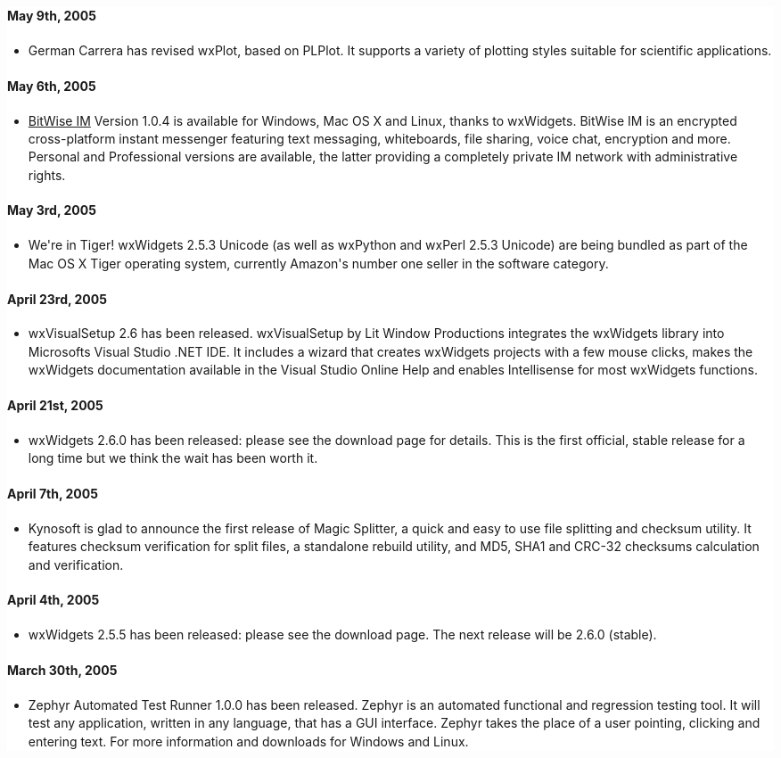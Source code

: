 [24]: http://www.persony.com

#### May 9th, 2005

*   German Carrera has revised wxPlot, based on PLPlot. It supports a variety
    of plotting styles suitable for scientific applications.

#### May 6th, 2005

*   [BitWise IM][25] Version 1.0.4 is available for Windows, Mac OS X and
    Linux, thanks to wxWidgets. BitWise IM is an encrypted cross-platform
    instant messenger featuring text messaging, whiteboards, file sharing,
    voice chat, encryption and more. Personal and Professional versions are
    available, the latter providing a completely private IM network with
    administrative rights.

[25]: http://www.bitwiseim.com/

#### May 3rd, 2005

*   We're in Tiger! wxWidgets 2.5.3 Unicode (as well as wxPython and wxPerl
    2.5.3 Unicode) are being bundled as part of the Mac OS X Tiger operating
    system, currently Amazon's number one seller in the software category.

#### April 23rd, 2005

*   wxVisualSetup 2.6 has been released. wxVisualSetup by Lit Window
    Productions integrates the wxWidgets library into Microsofts Visual Studio
    .NET IDE. It includes a wizard that creates wxWidgets projects with a few
    mouse clicks, makes the wxWidgets documentation available in the Visual
    Studio Online Help and enables Intellisense for most wxWidgets functions.

#### April 21st, 2005

*   wxWidgets 2.6.0 has been released: please see the download page for
    details. This is the first official, stable release for a long time but we
    think the wait has been worth it.

#### April 7th, 2005

*   Kynosoft is glad to announce the first release of Magic Splitter, a quick
    and easy to use file splitting and checksum utility. It features checksum
    verification for split files, a standalone rebuild utility, and MD5, SHA1
    and CRC-32 checksums calculation and verification.

#### April 4th, 2005

*   wxWidgets 2.5.5 has been released: please see the download page. The next
    release will be 2.6.0 (stable).

#### March 30th, 2005

*   Zephyr Automated Test Runner 1.0.0 has been released. Zephyr is an
    automated functional and regression testing tool. It will test any
    application, written in any language, that has a GUI interface. Zephyr
    takes the place of a user pointing, clicking and entering text. For more
    information and downloads for Windows and Linux.


[1]: http://code.google.com/soc
[2]: http://wiki.wxwidgets.org/Development:_Student_Projects
[3]: http://sourceforge.net/projects/lbdmf
[4]: http://www.xaralx.org
[5]: /about/news/book/index.htm
[6]: http://www.phptr.com/content/images/0131473816/downloads/0131473816_book.pdf
[7]: http://www.phptr.com/promotions/promotion.asp?promo=1484&redir=1&rl=1
[8]: http://www.bitwiseim.com
[9]: http://article.gmane.org/gmane.comp.lib.wxwidgets.devel/69321
[10]: http://www.kirix.com/en/community/opensource/wxaui/about_wxaui.html
[11]: http://www.koansoftware.com/kwic/index.htm
[12]: http://downloads.osafoundation.org/chandler/releases/0.6/
[13]: http://www.dataton.com/watchout
[14]: http://www.xaraxtreme.org/
[15]: http://faces.homeip.net/
[16]: http://wiki.wxwidgets.org/docbrowse.html
[17]: http://www.bzzt.net/~wxwidgets/xmldocs/applications/manpages/
[18]: http://www.h-itt.com
[19]: http://www.h-itt.com/news_18_release.html
[20]: /docs/book/index.htm
[21]: http://www.kevinhock.com/LinuxWorld_wxWidgets.ppt
[22]: /docs/book/index.htm
[23]: http://www.apple.com/pr/library/2005/jun/06intel.html
[26]: http://www.kirix.com/
[27]: http://www.linuxworldexpo.com/live/12/exhibitors//withsuccess/CC651557
[28]: http://www.koansoftware.com/en/prd_svil_wxindctrl.htm
[29]: http://www.litwindow.com/Library/index.html
[30]: /about/news/palmos.htm
[31]: /about/news/palmos.htm
[32]: http://www.h-itt.com/
[33]: http://gubed.sf.net
[34]: http://linuxdevices.com/news/NS2648000466.html
[35]: http://wiki.wxwidgets.org/WxWidgets_Bounties
[36]: http://www.shinkuro.com/products.php
[37]: http://www.spi-inc.org
[38]: /support/spi.htm
[39]: http://www.bitwiseim.com
[40]: /about/name-change/
[41]: http://www.forteinc.com/agent/index.php
[42]: https://download.ing.be/software/homebank/offline/downloadHBOffline.asp?lang=EN
[43]: http://biolpc22.york.ac.uk/pub/contrib/htmlhelp2
[44]: http://freecode.com/articles/gui-toolkits-for-the-x-window-system
[45]: http://gpe.handhelds.org/
[46]: http://www.linuxjournal.com/article.php?sid=6821
[47]: http://kdevelop.org/
[48]: /docs/embedded.htm#wxwince
[49]: http://musik.sourceforge.net/
[50]: http://wxnet.sourceforge.net/
[51]: http://wxpython.org
[52]: http://www.machack.com/content.php
[53]: http://www.anthemion.co.uk/dialogblocks/
[54]: http://www.anthemion.co.uk/
[55]: http://terraim.sourceforge.net
[56]: http://www.wedelmusic.org/
[57]: http://wxnet.sourceforge.net/
[58]: https://archive.fosdem.org/2003/
[59]: http://www.h-itt.com
[60]: http://www.osafoundation.org/
[61]: http://opensource.org
[62]: http://www.osafoundation.org/
[63]: http://www.theregister.co.uk/2002/10/21/kapors_open_source_spreadsheet/
[64]: http://slashdot.org/story/02/10/20/1827210/mitch-kapors-outlook-killer
[65]: http://hardware.slashdot.org/story/02/10/04/0244221/wxembedded-beta-released
[66]: /docs/embedded.htm#gettingstarted
[67]: http://www.ncbi.nlm.nih.gov/Structure/CN3D/cn3d.shtml
[68]: http://www.ibm.com/developerworks/library/l-mfc/?n-l-4182
[69]: http://www.linuxplanet.com/linuxplanet/reports/4101/1/
[70]: /about/wxuniv.htm
[71]: http://wxstudio.sourceforge.net/
[72]: http://www.scintilla.org/
[73]: /downloads/mirrors.htm
[74]: ftp://biolpc22.york.ac.uk/pub/contrib/
[75]: ftp://biolpc22.york.ac.uk/pub/ports/msvc50